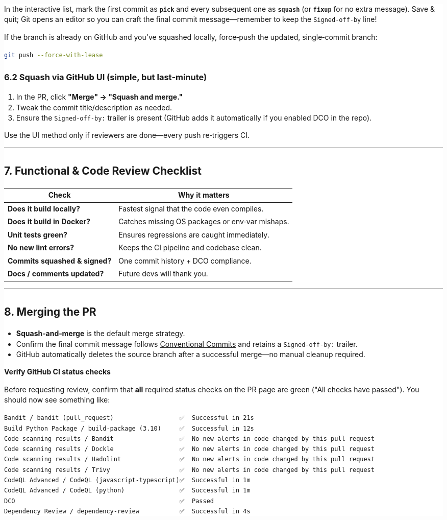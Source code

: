 In the interactive list, mark the first commit as **`pick`** and every subsequent one as **`squash`** (or **`fixup`** for no extra message). Save & quit; Git opens an editor so you can craft the final commit message—remember to keep the `Signed-off-by` line!

If the branch is already on GitHub and you've squashed locally, force‑push the updated, single‑commit branch:

```bash
git push --force-with-lease
```

### 6.2 Squash via GitHub UI (simple, but last‑minute)

1. In the PR, click **"Merge" → "Squash and merge."**
2. Tweak the commit title/description as needed.
3. Ensure the `Signed-off-by:` trailer is present (GitHub adds it automatically if you enabled DCO in the repo).

Use the UI method only if reviewers are done—every push re‑triggers CI.

---

## 7. Functional & Code Review Checklist

| Check                          | Why it matters                                  |
| ------------------------------ | ----------------------------------------------- |
| **Does it build locally?**     | Fastest signal that the code even compiles.     |
| **Does it build in Docker?**   | Catches missing OS packages or env‑var mishaps. |
| **Unit tests green?**          | Ensures regressions are caught immediately.     |
| **No new lint errors?**        | Keeps the CI pipeline and codebase clean.       |
| **Commits squashed & signed?** | One commit history + DCO compliance.            |
| **Docs / comments updated?**   | Future devs will thank you.                     |

---

## 8. Merging the PR

* **Squash‑and‑merge** is the default merge strategy.
* Confirm the final commit message follows [Conventional Commits](https://www.conventionalcommits.org/en/v1.0.0/) and retains a `Signed-off-by:` trailer.
* GitHub automatically deletes the source branch after a successful merge—no manual cleanup required.

**Verify GitHub CI status checks**

Before requesting review, confirm that **all** required status checks on the PR page are green ("All checks have passed"). You should now see something like:

```text
Bandit / bandit (pull_request)                  ✅  Successful in 21s
Build Python Package / build-package (3.10)     ✅  Successful in 12s
Code scanning results / Bandit                  ✅  No new alerts in code changed by this pull request
Code scanning results / Dockle                  ✅  No new alerts in code changed by this pull request
Code scanning results / Hadolint                ✅  No new alerts in code changed by this pull request
Code scanning results / Trivy                   ✅  No new alerts in code changed by this pull request
CodeQL Advanced / CodeQL (javascript-typescript)✅  Successful in 1m
CodeQL Advanced / CodeQL (python)               ✅  Successful in 1m
DCO                                             ✅  Passed
Dependency Review / dependency-review           ✅  Successful in 4s
```
